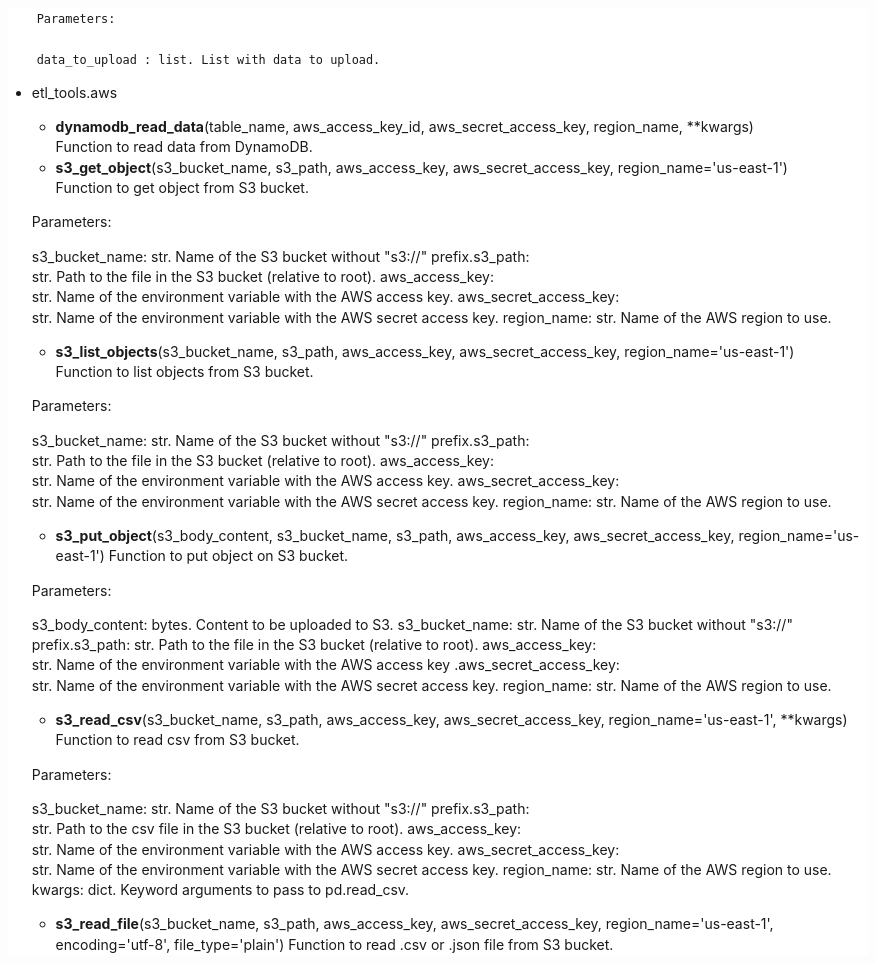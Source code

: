         Parameters: 
        
        data_to_upload : list. List with data to upload.
- etl_tools.aws
    - **dynamodb_read_data**(table_name, aws_access_key_id, aws_secret_access_key, region_name, **kwargs)
    Function to read data from DynamoDB.
    - **s3_get_object**(s3_bucket_name, s3_path, aws_access_key, aws_secret_access_key, region_name='us-east-1')
    Function to get object from S3 bucket. 
    
    Parameters:
    
    s3_bucket_name: str. Name of the S3 bucket without "s3://"
    prefix.s3_path: str. Path to the file in the S3 bucket (relative to root).
    aws_access_key: str. Name of the environment variable with the AWS access key.
    aws_secret_access_key: str. Name of the environment variable with the AWS secret access key.
    region_name: str. Name of the AWS region to use.
    - **s3_list_objects**(s3_bucket_name, s3_path, aws_access_key, aws_secret_access_key, region_name='us-east-1')
    Function to list objects from S3 bucket.
    
    Parameters:
    
    s3_bucket_name: str. Name of the S3 bucket without "s3://"
    prefix.s3_path: str. Path to the file in the S3 bucket (relative to root).
    aws_access_key: str. Name of the environment variable with the AWS access key.
    aws_secret_access_key: str. Name of the environment variable with the AWS secret access key.
    region_name: str. Name of the AWS region to use.
    - **s3_put_object**(s3_body_content, s3_bucket_name, s3_path, aws_access_key, aws_secret_access_key, region_name='us-east-1')
    Function to put object on S3 bucket.
    
    Parameters:
    
    s3_body_content: bytes. Content to be uploaded to S3.
    s3_bucket_name: str. Name of the S3 bucket without "s3://"
    prefix.s3_path: str. Path to the file in the S3 bucket (relative to root).
    aws_access_key: str. Name of the environment variable with the AWS access key
    .aws_secret_access_key: str. Name of the environment variable with the AWS secret access key.
    region_name: str. Name of the AWS region to use.
    - **s3_read_csv**(s3_bucket_name, s3_path, aws_access_key, aws_secret_access_key, region_name='us-east-1', **kwargs)
    Function to read csv from S3 bucket. 
    
    Parameters:
    
    s3_bucket_name: str. Name of the S3 bucket without "s3://"
    prefix.s3_path: str. Path to the csv file in the S3 bucket (relative to root).
    aws_access_key: str. Name of the environment variable with the AWS access key.
    aws_secret_access_key: str. Name of the environment variable with the AWS secret access key.
    region_name: str. Name of the AWS region to use.
    kwargs: dict. Keyword arguments to pass to pd.read_csv.
    - **s3_read_file**(s3_bucket_name, s3_path, aws_access_key, aws_secret_access_key, region_name='us-east-1', encoding='utf-8', file_type='plain')
    Function to read .csv or .json file from S3 bucket.
    
